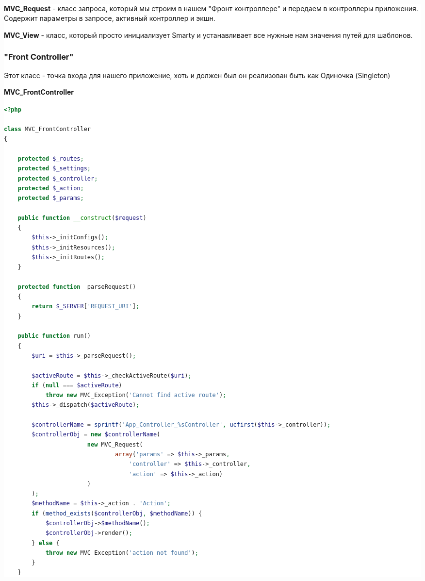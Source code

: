 **MVC_Request** - класс запроса, который мы строим в нашем "Фронт контроллере" и передаем в контроллеры приложения. Содержит параметры в запросе, активный контроллер и экшн.

**MVC_View** - класс, который просто инициализует Smarty и устанавливает все нужные нам значения путей для шаблонов.




### "Front Controller"


Этот класс - точка входа для нашего приложение, хоть и должен был он реализован быть как Одиночка (Singleton)

**MVC_FrontController**

``` php
<?php

class MVC_FrontController
{

    protected $_routes;
    protected $_settings;
    protected $_controller;
    protected $_action;
    protected $_params;

    public function __construct($request)
    {
        $this->_initConfigs();
        $this->_initResources();
        $this->_initRoutes();
    }

    protected function _parseRequest()
    {
        return $_SERVER['REQUEST_URI'];
    }

    public function run()
    {
        $uri = $this->_parseRequest();

        $activeRoute = $this->_checkActiveRoute($uri);
        if (null === $activeRoute)
            throw new MVC_Exception('Cannot find active route');
        $this->_dispatch($activeRoute);

        $controllerName = sprintf('App_Controller_%sController', ucfirst($this->_controller));
        $controllerObj = new $controllerName(
                        new MVC_Request(
                                array('params' => $this->_params,
                                    'controller' => $this->_controller,
                                    'action' => $this->_action)
                        )
        );
        $methodName = $this->_action . 'Action';
        if (method_exists($controllerObj, $methodName)) {
            $controllerObj->$methodName();
            $controllerObj->render();
        } else {
            throw new MVC_Exception('action not found');
        }
    }

```